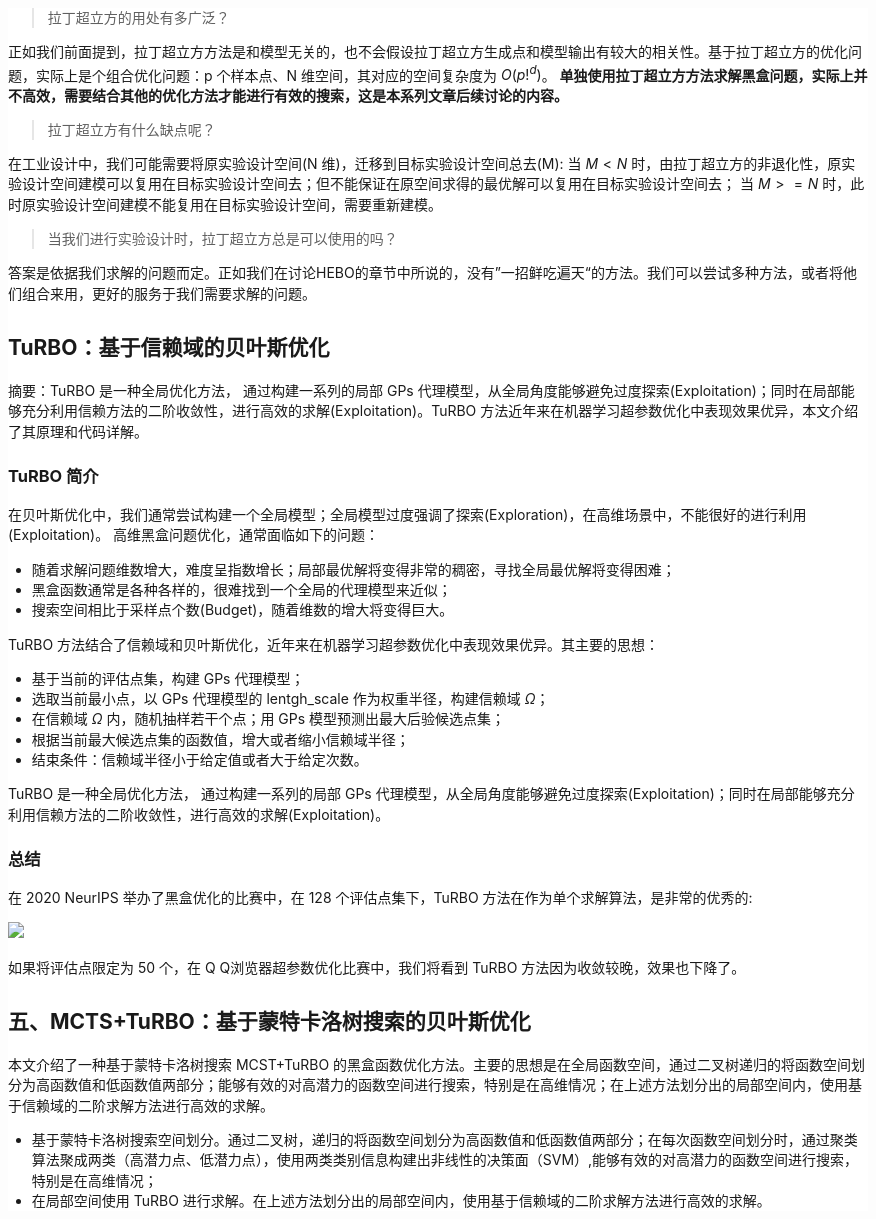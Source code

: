 > 拉丁超立方的用处有多广泛？

正如我们前面提到，拉丁超立方方法是和模型无关的，也不会假设拉丁超立方生成点和模型输出有较大的相关性。基于拉丁超立方的优化问题，实际上是个组合优化问题：p 个样本点、N 维空间，其对应的空间复杂度为 $O(p!^d)$。 **单独使用拉丁超立方方法求解黑盒问题，实际上并不高效，需要结合其他的优化方法才能进行有效的搜索，这是本系列文章后续讨论的内容。**

> 拉丁超立方有什么缺点呢？

在工业设计中，我们可能需要将原实验设计空间(N 维)，迁移到目标实验设计空间总去(M):
当 $M<N$ 时，由拉丁超立方的非退化性，原实验设计空间建模可以复用在目标实验设计空间去；但不能保证在原空间求得的最优解可以复用在目标实验设计空间去；
当 $M>=N$ 时，此时原实验设计空间建模不能复用在目标实验设计空间，需要重新建模。

> 当我们进行实验设计时，拉丁超立方总是可以使用的吗？

答案是依据我们求解的问题而定。正如我们在讨论HEBO的章节中所说的，没有”一招鲜吃遍天“的方法。我们可以尝试多种方法，或者将他们组合来用，更好的服务于我们需要求解的问题。

## TuRBO：基于信赖域的贝叶斯优化

摘要：TuRBO 是一种全局优化方法， 通过构建一系列的局部 GPs 代理模型，从全局角度能够避免过度探索(Exploitation)；同时在局部能够充分利用信赖方法的二阶收敛性，进行高效的求解(Exploitation)。TuRBO 方法近年来在机器学习超参数优化中表现效果优异，本文介绍了其原理和代码详解。

### TuRBO 简介

在贝叶斯优化中，我们通常尝试构建一个全局模型；全局模型过度强调了探索(Exploration)，在高维场景中，不能很好的进行利用(Exploitation)。 高维黑盒问题优化，通常面临如下的问题：

- 随着求解问题维数增大，难度呈指数增长；局部最优解将变得非常的稠密，寻找全局最优解将变得困难；
- 黑盒函数通常是各种各样的，很难找到一个全局的代理模型来近似；
- 搜索空间相比于采样点个数(Budget)，随着维数的增大将变得巨大。

TuRBO 方法结合了信赖域和贝叶斯优化，近年来在机器学习超参数优化中表现效果优异。其主要的思想：

- 基于当前的评估点集，构建 GPs 代理模型；
- 选取当前最小点，以 GPs 代理模型的 lentgh_scale 作为权重半径，构建信赖域 $\Omega$；
- 在信赖域 $\Omega$ 内，随机抽样若干个点；用 GPs 模型预测出最大后验候选点集；
- 根据当前最大候选点集的函数值，增大或者缩小信赖域半径；
- 结束条件：信赖域半径小于给定值或者大于给定次数。

TuRBO 是一种全局优化方法， 通过构建一系列的局部 GPs 代理模型，从全局角度能够避免过度探索(Exploitation)；同时在局部能够充分利用信赖方法的二阶收敛性，进行高效的求解(Exploitation)。

### 总结

在 2020 NeurIPS 举办了黑盒优化的比赛中，在 128 个评估点集下，TuRBO 方法在作为单个求解算法，是非常的优秀的:

![](https://pic2.zhimg.com/80/v2-558a0b4942a66e8a934a30c3a7af1599_720w.jpg)

如果将评估点限定为 50 个，在 Q Q浏览器超参数优化比赛中，我们将看到 TuRBO 方法因为收敛较晚，效果也下降了。

## 五、MCTS+TuRBO：基于蒙特卡洛树搜索的贝叶斯优化

本文介绍了一种基于蒙特卡洛树搜索 MCST+TuRBO 的黑盒函数优化方法。主要的思想是在全局函数空间，通过二叉树递归的将函数空间划分为高函数值和低函数值两部分；能够有效的对高潜力的函数空间进行搜索，特别是在高维情况；在上述方法划分出的局部空间内，使用基于信赖域的二阶求解方法进行高效的求解。

- 基于蒙特卡洛树搜索空间划分。通过二叉树，递归的将函数空间划分为高函数值和低函数值两部分；在每次函数空间划分时，通过聚类算法聚成两类（高潜力点、低潜力点），使用两类类别信息构建出非线性的决策面（SVM）,能够有效的对高潜力的函数空间进行搜索，特别是在高维情况；
- 在局部空间使用 TuRBO 进行求解。在上述方法划分出的局部空间内，使用基于信赖域的二阶求解方法进行高效的求解。
